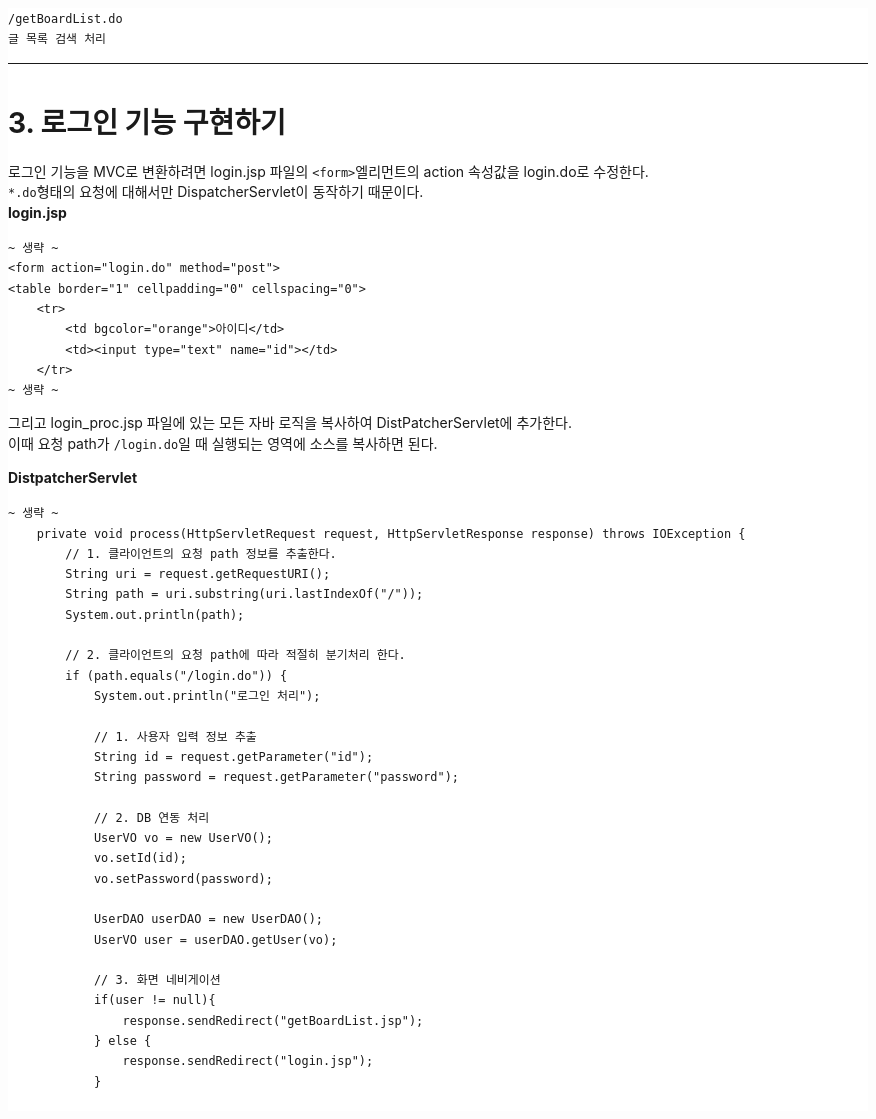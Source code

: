 ```
/getBoardList.do
글 목록 검색 처리
```
  
***
# 3. 로그인 기능 구현하기  
로그인 기능을 MVC로 변환하려면 login.jsp 파일의 ```<form>```엘리먼트의 action 속성값을 login.do로 수정한다.   
```*.do```형태의 요청에 대해서만 DispatcherServlet이 동작하기 때문이다.   
**login.jsp**
```
~ 생략 ~
<form action="login.do" method="post">
<table border="1" cellpadding="0" cellspacing="0">
	<tr>
		<td bgcolor="orange">아이디</td>
		<td><input type="text" name="id"></td>
	</tr>
~ 생략 ~	
```
그리고 login_proc.jsp 파일에 있는 모든 자바 로직을 복사하여 DistPatcherServlet에 추가한다.   
이때 요청 path가 ```/login.do```일 때 실행되는 영역에 소스를 복사하면 된다.   

**DistpatcherServlet**
```
~ 생략 ~
	private void process(HttpServletRequest request, HttpServletResponse response) throws IOException {
		// 1. 클라이언트의 요청 path 정보를 추출한다.
		String uri = request.getRequestURI();
		String path = uri.substring(uri.lastIndexOf("/"));
		System.out.println(path);

		// 2. 클라이언트의 요청 path에 따라 적절히 분기처리 한다.
		if (path.equals("/login.do")) {
			System.out.println("로그인 처리");
			
			// 1. 사용자 입력 정보 추출
			String id = request.getParameter("id");
			String password = request.getParameter("password");
			
			// 2. DB 연동 처리
			UserVO vo = new UserVO();
			vo.setId(id);
			vo.setPassword(password);
			
			UserDAO userDAO = new UserDAO();
			UserVO user = userDAO.getUser(vo);
			
			// 3. 화면 네비게이션  
			if(user != null){
				response.sendRedirect("getBoardList.jsp");
			} else {
				response.sendRedirect("login.jsp");
			}
			